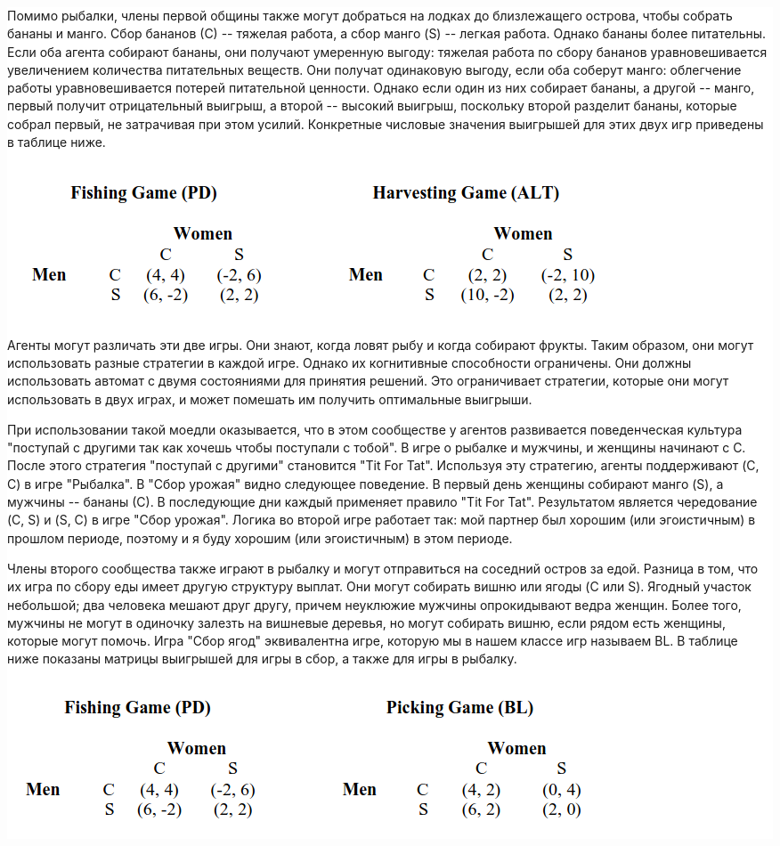 Помимо рыбалки, члены первой общины также могут добраться на лодках до близлежащего острова, чтобы собрать бананы и манго. Сбор бананов (С) -- тяжелая работа, а сбор манго (S) -- легкая работа. Однако бананы более питательны. Если оба агента собирают бананы, они получают умеренную выгоду: тяжелая работа по сбору бананов уравновешивается увеличением количества питательных веществ. Они получат одинаковую выгоду, если оба соберут манго: облегчение работы уравновешивается потерей питательной ценности. Однако если один из них собирает бананы, а другой -- манго, первый получит отрицательный выигрыш, а второй -- высокий выигрыш, поскольку второй разделит бананы, которые собрал первый, не затрачивая при этом усилий. Конкретные числовые значения выигрышей для этих двух игр приведены в таблице ниже.

![Община 1](../images/society1.png)

Агенты могут различать эти две игры. Они знают, когда ловят рыбу и когда собирают фрукты. Таким образом, они могут использовать разные стратегии в каждой игре. Однако их когнитивные способности ограничены. Они должны использовать автомат с двумя состояниями для принятия решений. Это ограничивает стратегии, которые они могут использовать в двух играх, и может помешать им получить оптимальные выигрыши.

При использовании такой моедли оказывается, что в этом сообществе у агентов развивается поведенческая культура "поступай с другими так как хочешь чтобы поступали с тобой". В игре о рыбалке и мужчины, и женщины начинают с C. После этого стратегия "поступай с другими" становится "Tit For Tat". Используя эту стратегию, агенты поддерживают (C, C) в игре "Рыбалка". В "Сбор урожая" видно следующее поведение. В первый день женщины собирают манго (S), а мужчины -- бананы (С). В последующие дни каждый применяет правило "Tit For Tat". Результатом является чередование (C, S) и (S, C) в игре "Сбор урожая". Логика во второй игре работает так: мой партнер был хорошим (или эгоистичным) в прошлом периоде, поэтому и я буду хорошим (или эгоистичным) в этом периоде.

Члены второго сообщества также играют в рыбалку и могут отправиться на соседний остров за едой. Разница в том, что их игра по сбору еды имеет другую структуру выплат. Они могут собирать вишню или ягоды (C или S). Ягодный участок небольшой; два человека мешают друг другу, причем неуклюжие мужчины опрокидывают ведра женщин. Более того, мужчины не могут в одиночку залезть на вишневые деревья, но могут собирать вишню, если рядом есть женщины, которые могут помочь. Игра "Сбор ягод" эквивалентна игре, которую мы в нашем классе игр называем BL. В таблице ниже показаны матрицы выигрышей для игры в сбор, а также для игры в рыбалку.

![Община 2](../images/society2.png)

